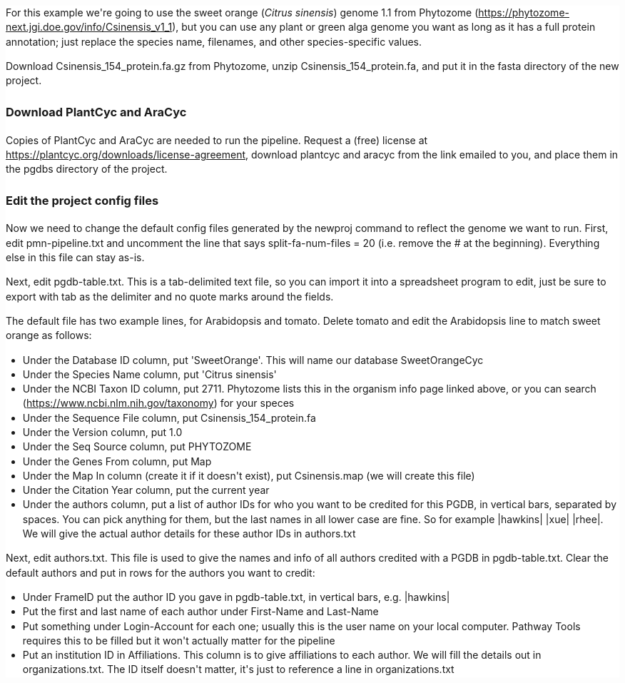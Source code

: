 For this example we're going to use the sweet orange (*Citrus sinensis*) genome 1.1 from Phytozome (https://phytozome-next.jgi.doe.gov/info/Csinensis_v1_1), but you can use any plant or green alga genome you want as long as it has a full protein annotation; just replace the species name, filenames, and other species-specific values.

Download Csinensis_154_protein.fa.gz from Phytozome, unzip Csinensis_154_protein.fa, and put it in the fasta directory of the new project.

### Download PlantCyc and AraCyc

Copies of PlantCyc and AraCyc are needed to run the pipeline. Request a (free) license at https://plantcyc.org/downloads/license-agreement, download plantcyc and aracyc from the link emailed to you, and place them in the pgdbs directory of the project.

### Edit the project config files

Now we need to change the default config files generated by the newproj command to reflect the genome we want to run. First, edit pmn-pipeline.txt and uncomment the line that says split-fa-num-files = 20 (i.e. remove the # at the beginning). Everything else in this file can stay as-is.

Next, edit pgdb-table.txt. This is a tab-delimited text file, so you can import it into a spreadsheet program to edit, just be sure to export with tab as the delimiter and no quote marks around the fields.

The default file has two example lines, for Arabidopsis and tomato. Delete tomato and edit the Arabidopsis line to match sweet orange as follows:

- Under the Database ID column, put 'SweetOrange'. This will name our database SweetOrangeCyc
- Under the Species Name column, put 'Citrus sinensis'
- Under the NCBI Taxon ID column, put 2711. Phytozome lists this in the organism info page linked above, or you can search (https://www.ncbi.nlm.nih.gov/taxonomy) for your speces
- Under the Sequence File column, put Csinensis_154_protein.fa
- Under the Version column, put 1.0
- Under the Seq Source column, put PHYTOZOME
- Under the Genes From column, put Map
- Under the Map In column (create it if it doesn't exist), put Csinensis.map (we will create this file)
- Under the Citation Year column, put the current year
- Under the authors column, put a list of author IDs for who you want to be credited for this PGDB, in vertical bars, separated by spaces. You can pick anything for them, but the last names in all lower case are fine. So for example |hawkins| |xue| |rhee|. We will give the actual author details for these author IDs in authors.txt

Next, edit authors.txt. This file is used to give the names and info of all authors credited with a PGDB in pgdb-table.txt. Clear the default authors and put in rows for the authors you want to credit:

- Under FrameID put the author ID you gave in pgdb-table.txt, in vertical bars, e.g. |hawkins|
- Put the first and last name of each author under First-Name and Last-Name
- Put something under Login-Account for each one; usually this is the user name on your local computer. Pathway Tools requires this to be filled but it won't actually matter for the pipeline
- Put an institution ID in Affiliations. This column is to give affiliations to each author. We will fill the details out in organizations.txt. The ID itself doesn't matter, it's just to reference a line in organizations.txt
